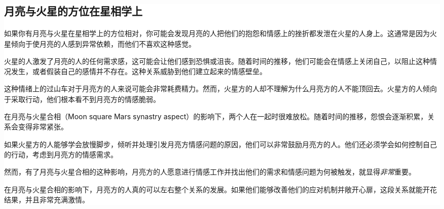 ## 月亮与火星的方位在星相学上

如果你有月亮与火星在星相学上的方位相对，你可能会发现月亮的人把他们的抱怨和情感上的挫折都发泄在火星的人身上。这通常是因为火星倾向于使月亮的人感到异常依赖，而他们不喜欢这种感觉。

火星的人激发了月亮的人的任何需求感，这可能会让他们感到恐惧或沮丧。随着时间的推移，他们可能会在情感上关闭自己，以阻止这种情况发生，或者假装自己的感情并不存在。这种关系威胁到他们建立起来的情感壁垒。

这种情绪上的过山车对于月亮方的人来说可能会非常耗费精力。然而，火星方的人却不理解为什么月亮方的人不能顶回去。火星方的人倾向于采取行动，他们根本看不到月亮方的情感脆弱。

在月亮与火星合相（Moon square Mars synastry aspect）的影响下，两个人在一起时很难放松。随着时间的推移，怨恨会逐渐积累，关系会变得非常紧张。

如果火星方的人能够学会放慢脚步，倾听并处理引发月亮方情感问题的原因，他们可以非常鼓励月亮方的人。他们还必须学会如何控制自己的行动，考虑到月亮方的情感需求。

然而，有了月亮与火星合相的这种影响，月亮方的人愿意进行情感工作并找出他们的需求和情感问题为何被触发，就显得*非常*重要。

在月亮与火星合相的影响下，月亮方的人真的可以左右整个关系的发展。如果他们能够改善他们的应对机制并敞开心扉，这段关系就能开花结果，并且非常充满激情。
